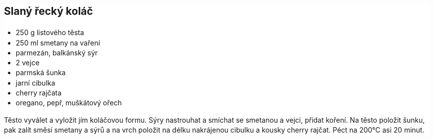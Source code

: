 ## Slaný řecký koláč <span id="slany-recky-kolac"></span>

 * 250 g listového těsta
 * 250 ml smetany na vaření
 * parmezán, balkánský sýr
 * 2 vejce
 * parmská šunka
 * jarní cibulka
 * cherry rajčata
 * oregano, pepř, muškátový ořech

Těsto vyválet a vyložit jím koláčovou formu. Sýry nastrouhat a smíchat se smetanou a vejci, přidat koření. Na těsto položit šunku, pak zalít směsí smetany a sýrů a na vrch položit na délku nakrájenou cibulku a kousky cherry rajčat. Péct na 200°C asi 20 minut.
